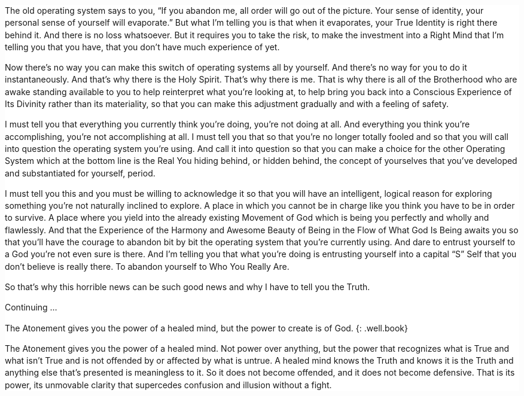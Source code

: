 The old operating system says to you, &ldquo;If you abandon me, all
order will go out of the picture. Your sense of identity, your personal
sense of yourself will evaporate.&rdquo; But what I&rsquo;m telling you
is that when it evaporates, your True Identity is right there behind it.
And there is no loss whatsoever. But it requires you to take the risk,
to make the investment into a Right Mind that I&rsquo;m telling you that
you have, that you don&rsquo;t have much experience of yet.

Now there&rsquo;s no way you can make this switch of operating systems
all by yourself. And there&rsquo;s no way for you to do it
instantaneously. And that&rsquo;s why there is the Holy Spirit.
That&rsquo;s why there is me. That is why there is all of the
Brotherhood who are awake standing available to you to help reinterpret
what you&rsquo;re looking at, to help bring you back into a Conscious
Experience of Its Divinity rather than its materiality, so that you can
make this adjustment gradually and with a feeling of safety.

I must tell you that everything you currently think you&rsquo;re doing,
you&rsquo;re not doing at all. And everything you think you&rsquo;re
accomplishing, you&rsquo;re not accomplishing at all. I must tell you
that so that you&rsquo;re no longer totally fooled and so that you will
call into question the operating system you&rsquo;re using. And call it
into question so that you can make a choice for the other Operating
System which at the bottom line is the Real You hiding behind, or hidden
behind, the concept of yourselves that you&rsquo;ve developed and
substantiated for yourself, period.

I must tell you this and you must be willing to acknowledge it so that
you will have an intelligent, logical reason for exploring something
you&rsquo;re not naturally inclined to explore. A place in which you
cannot be in charge like you think you have to be in order to survive. A
place where you yield into the already existing Movement of God which is
being you perfectly and wholly and flawlessly. And that the Experience
of the Harmony and Awesome Beauty of Being in the Flow of What God Is
Being awaits you so that you&rsquo;ll have the courage to abandon bit by
bit the operating system that you&rsquo;re currently using. And dare to
entrust yourself to a God you&rsquo;re not even sure is there. And
I&rsquo;m telling you that what you&rsquo;re doing is entrusting
yourself into a capital &ldquo;S&rdquo; Self that you don&rsquo;t
believe is really there. To abandon yourself to Who You Really Are.

So that&rsquo;s why this horrible news can be such good news and why I
have to tell you the Truth.

Continuing &hellip;

The Atonement gives you the power of a healed mind, but the power to
create is of God.
{: .well.book}

The Atonement gives you the power of a healed mind. Not power over
anything, but the power that recognizes what is True and what
isn&rsquo;t True and is not offended by or affected by what is untrue. A
healed mind knows the Truth and knows it is the Truth and anything else
that&rsquo;s presented is meaningless to it. So it does not become
offended, and it does not become defensive. That is its power, its
unmovable clarity that supercedes confusion and illusion without a
fight.
